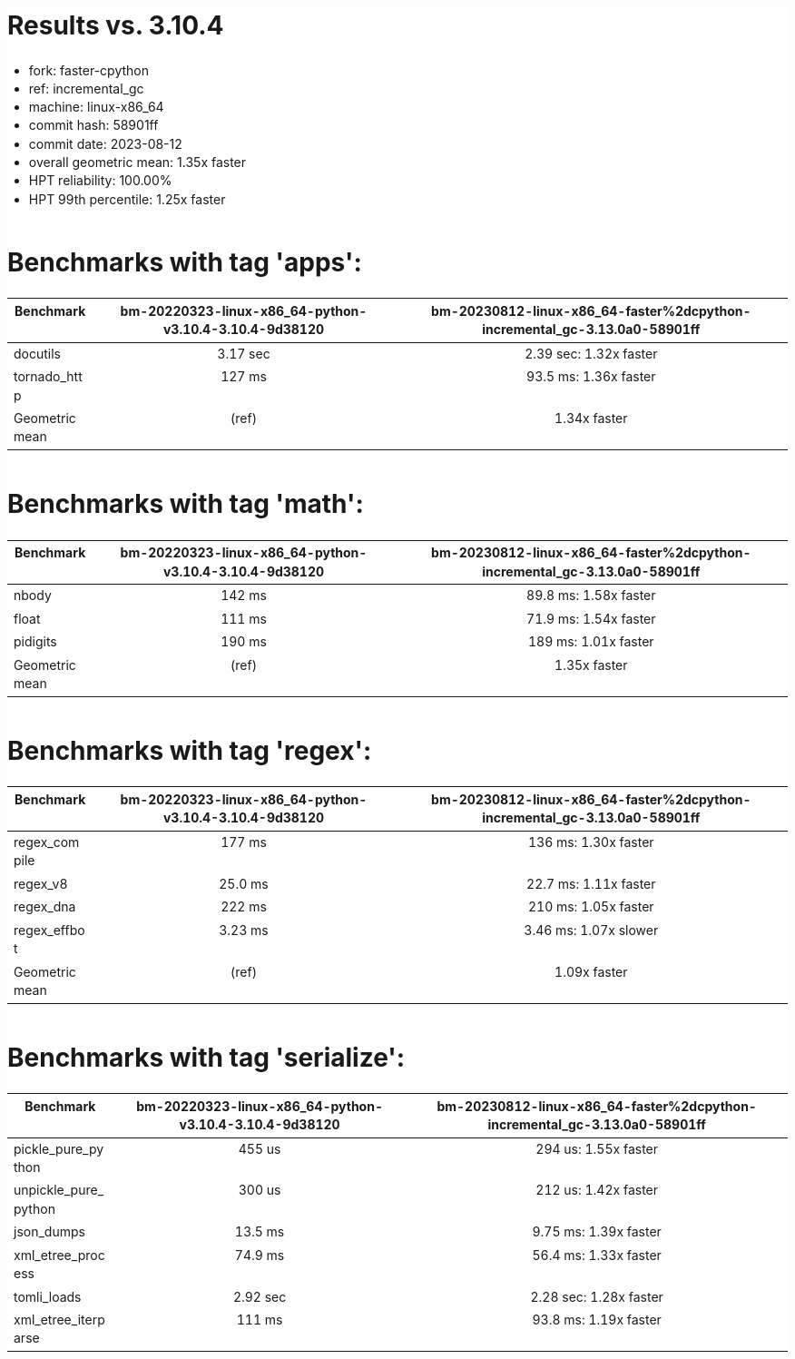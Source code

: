 
# Results vs. 3.10.4

- fork: faster-cpython
- ref: incremental_gc
- machine: linux-x86_64
- commit hash: 58901ff
- commit date: 2023-08-12
- overall geometric mean: 1.35x faster
- HPT reliability: 100.00%
- HPT 99th percentile: 1.25x faster

Benchmarks with tag 'apps':
===========================

| Benchmark      | bm-20220323-linux-x86_64-python-v3.10.4-3.10.4-9d38120 | bm-20230812-linux-x86_64-faster%2dcpython-incremental_gc-3.13.0a0-58901ff |
|----------------|:------------------------------------------------------:|:-------------------------------------------------------------------------:|
| docutils       | 3.17 sec                                               | 2.39 sec: 1.32x faster                                                    |
| tornado_http   | 127 ms                                                 | 93.5 ms: 1.36x faster                                                     |
| Geometric mean | (ref)                                                  | 1.34x faster                                                              |

Benchmarks with tag 'math':
===========================

| Benchmark      | bm-20220323-linux-x86_64-python-v3.10.4-3.10.4-9d38120 | bm-20230812-linux-x86_64-faster%2dcpython-incremental_gc-3.13.0a0-58901ff |
|----------------|:------------------------------------------------------:|:-------------------------------------------------------------------------:|
| nbody          | 142 ms                                                 | 89.8 ms: 1.58x faster                                                     |
| float          | 111 ms                                                 | 71.9 ms: 1.54x faster                                                     |
| pidigits       | 190 ms                                                 | 189 ms: 1.01x faster                                                      |
| Geometric mean | (ref)                                                  | 1.35x faster                                                              |

Benchmarks with tag 'regex':
============================

| Benchmark      | bm-20220323-linux-x86_64-python-v3.10.4-3.10.4-9d38120 | bm-20230812-linux-x86_64-faster%2dcpython-incremental_gc-3.13.0a0-58901ff |
|----------------|:------------------------------------------------------:|:-------------------------------------------------------------------------:|
| regex_compile  | 177 ms                                                 | 136 ms: 1.30x faster                                                      |
| regex_v8       | 25.0 ms                                                | 22.7 ms: 1.11x faster                                                     |
| regex_dna      | 222 ms                                                 | 210 ms: 1.05x faster                                                      |
| regex_effbot   | 3.23 ms                                                | 3.46 ms: 1.07x slower                                                     |
| Geometric mean | (ref)                                                  | 1.09x faster                                                              |

Benchmarks with tag 'serialize':
================================

| Benchmark            | bm-20220323-linux-x86_64-python-v3.10.4-3.10.4-9d38120 | bm-20230812-linux-x86_64-faster%2dcpython-incremental_gc-3.13.0a0-58901ff |
|----------------------|:------------------------------------------------------:|:-------------------------------------------------------------------------:|
| pickle_pure_python   | 455 us                                                 | 294 us: 1.55x faster                                                      |
| unpickle_pure_python | 300 us                                                 | 212 us: 1.42x faster                                                      |
| json_dumps           | 13.5 ms                                                | 9.75 ms: 1.39x faster                                                     |
| xml_etree_process    | 74.9 ms                                                | 56.4 ms: 1.33x faster                                                     |
| tomli_loads          | 2.92 sec                                               | 2.28 sec: 1.28x faster                                                    |
| xml_etree_iterparse  | 111 ms                                                 | 93.8 ms: 1.19x faster                                                     |